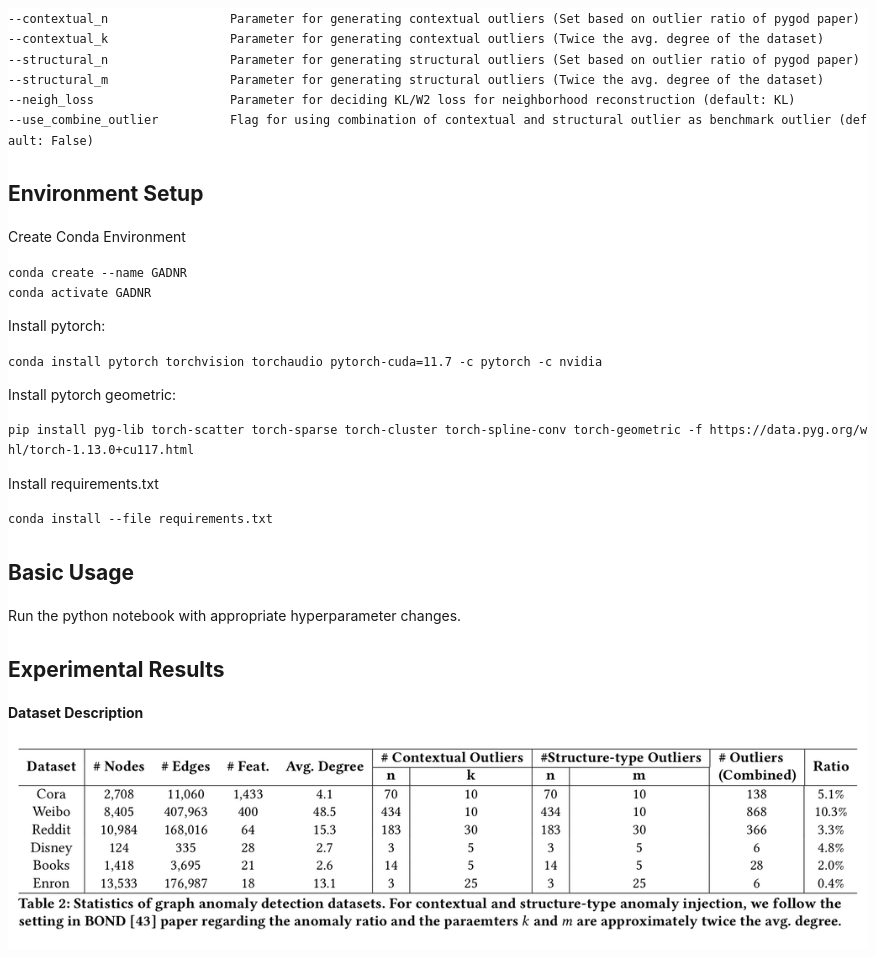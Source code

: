 ```
--contextual_n                 Parameter for generating contextual outliers (Set based on outlier ratio of pygod paper)
--contextual_k                 Parameter for generating contextual outliers (Twice the avg. degree of the dataset)
--structural_n                 Parameter for generating structural outliers (Set based on outlier ratio of pygod paper)
--structural_m                 Parameter for generating structural outliers (Twice the avg. degree of the dataset)
--neigh_loss                   Parameter for deciding KL/W2 loss for neighborhood reconstruction (default: KL)
--use_combine_outlier          Flag for using combination of contextual and structural outlier as benchmark outlier (default: False)
```

## Environment Setup

Create Conda Environment
```
conda create --name GADNR
conda activate GADNR
```

Install pytorch:
```
conda install pytorch torchvision torchaudio pytorch-cuda=11.7 -c pytorch -c nvidia

```
Install pytorch geometric:
```
pip install pyg-lib torch-scatter torch-sparse torch-cluster torch-spline-conv torch-geometric -f https://data.pyg.org/whl/torch-1.13.0+cu117.html

```

Install requirements.txt
```
conda install --file requirements.txt
```

## Basic Usage

Run the python notebook with appropriate hyperparameter changes.

## Experimental Results

**Dataset Description**

<img src="dataset_description.png" width="1000">
